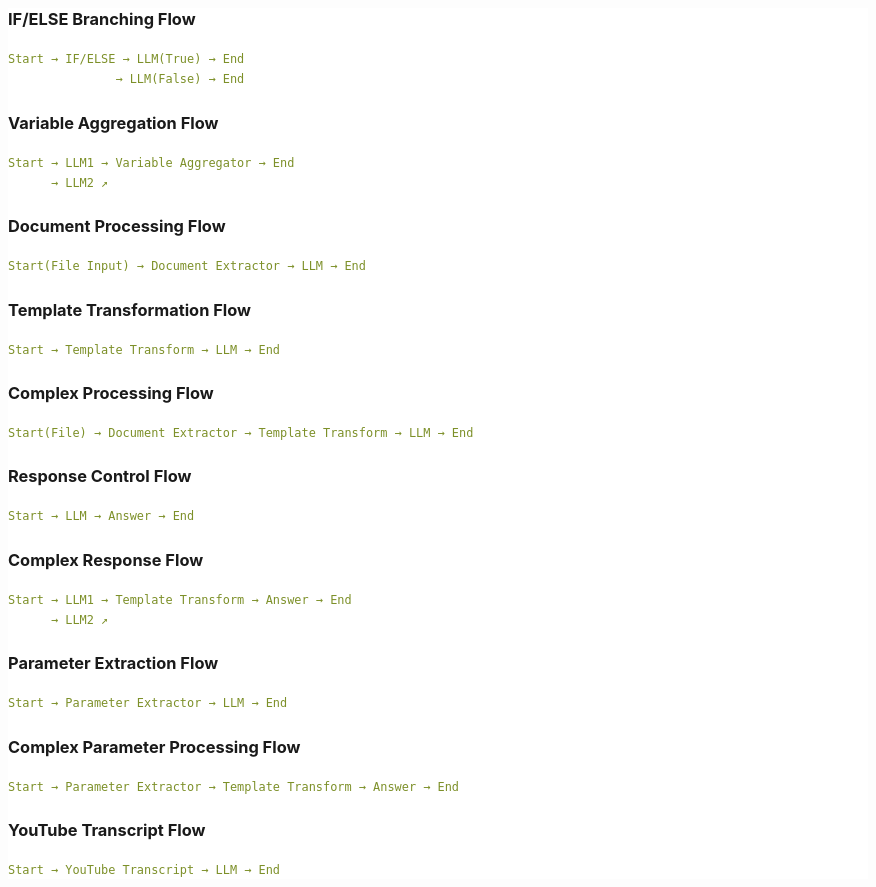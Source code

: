 ### IF/ELSE Branching Flow
```yaml
Start → IF/ELSE → LLM(True) → End
               → LLM(False) → End
```

### Variable Aggregation Flow
```yaml
Start → LLM1 → Variable Aggregator → End
      → LLM2 ↗
```

### Document Processing Flow
```yaml
Start(File Input) → Document Extractor → LLM → End
```

### Template Transformation Flow
```yaml
Start → Template Transform → LLM → End
```

### Complex Processing Flow
```yaml
Start(File) → Document Extractor → Template Transform → LLM → End
```

### Response Control Flow
```yaml
Start → LLM → Answer → End
```

### Complex Response Flow
```yaml
Start → LLM1 → Template Transform → Answer → End
      → LLM2 ↗
```

### Parameter Extraction Flow
```yaml
Start → Parameter Extractor → LLM → End
```

### Complex Parameter Processing Flow
```yaml
Start → Parameter Extractor → Template Transform → Answer → End
```

### YouTube Transcript Flow
```yaml
Start → YouTube Transcript → LLM → End
```
